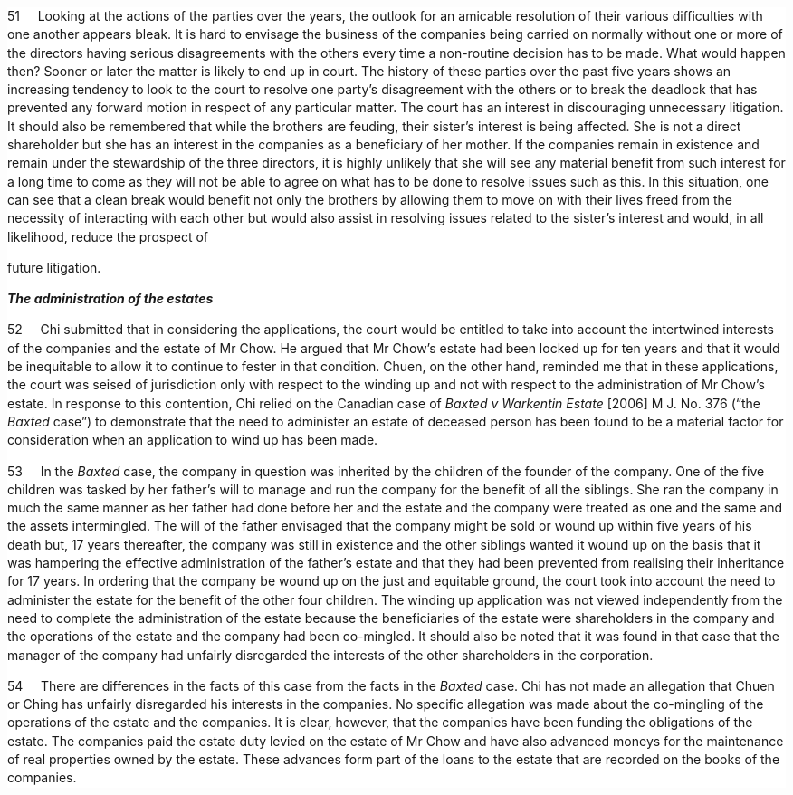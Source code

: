 51     Looking at the actions of the parties over the years, the outlook for an amicable resolution of their various difficulties with one another appears bleak. It is hard to envisage the business of the companies being carried on normally without one or more of the directors having serious disagreements with the others every time a non-routine decision has to be made. What would happen then? Sooner or later the matter is likely to end up in court. The history of these parties over the past five years shows an increasing tendency to look to the court to resolve one party’s disagreement with the others or to break the deadlock that has prevented any forward motion in respect of any particular matter. The court has an interest in discouraging unnecessary litigation. It should also be remembered that while the brothers are feuding, their sister’s interest is being affected. She is not a direct shareholder but she has an interest in the companies as a beneficiary of her mother. If the companies remain in existence and remain under the stewardship of the three directors, it is highly unlikely that she will see any material benefit from such interest for a long time to come as they will not be able to agree on what has to be done to resolve issues such as this. In this situation, one can see that a clean break would benefit not only the brothers by allowing them to move on with their lives freed from the necessity of interacting with each other but would also assist in resolving issues related to the sister’s interest and would, in all likelihood, reduce the prospect of 


future litigation. 

**_The administration of the estates_** 

52     Chi submitted that in considering the applications, the court would be entitled to take into account the intertwined interests of the companies and the estate of Mr Chow. He argued that Mr Chow’s estate had been locked up for ten years and that it would be inequitable to allow it to continue to fester in that condition. Chuen, on the other hand, reminded me that in these applications, the court was seised of jurisdiction only with respect to the winding up and not with respect to the administration of Mr Chow’s estate. In response to this contention, Chi relied on the Canadian case of _Baxted v Warkentin Estate_ [2006] M J. No. 376 (“the _Baxted_ case”) to demonstrate that the need to administer an estate of deceased person has been found to be a material factor for consideration when an application to wind up has been made. 

53     In the _Baxted_ case, the company in question was inherited by the children of the founder of the company. One of the five children was tasked by her father’s will to manage and run the company for the benefit of all the siblings. She ran the company in much the same manner as her father had done before her and the estate and the company were treated as one and the same and the assets intermingled. The will of the father envisaged that the company might be sold or wound up within five years of his death but, 17 years thereafter, the company was still in existence and the other siblings wanted it wound up on the basis that it was hampering the effective administration of the father’s estate and that they had been prevented from realising their inheritance for 17 years. In ordering that the company be wound up on the just and equitable ground, the court took into account the need to administer the estate for the benefit of the other four children. The winding up application was not viewed independently from the need to complete the administration of the estate because the beneficiaries of the estate were shareholders in the company and the operations of the estate and the company had been co-mingled. It should also be noted that it was found in that case that the manager of the company had unfairly disregarded the interests of the other shareholders in the corporation. 

54     There are differences in the facts of this case from the facts in the _Baxted_ case. Chi has not made an allegation that Chuen or Ching has unfairly disregarded his interests in the companies. No specific allegation was made about the co-mingling of the operations of the estate and the companies. It is clear, however, that the companies have been funding the obligations of the estate. The companies paid the estate duty levied on the estate of Mr Chow and have also advanced moneys for the maintenance of real properties owned by the estate. These advances form part of the loans to the estate that are recorded on the books of the companies. 
